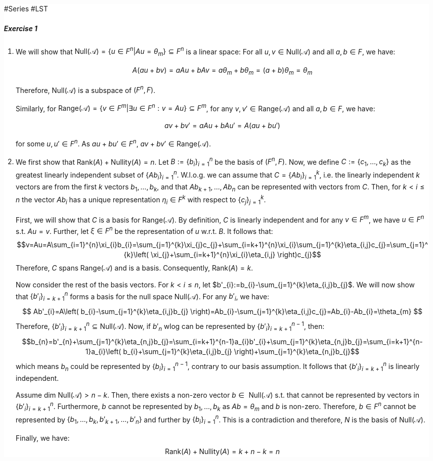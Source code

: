 #Series #LST 

##### Exercise 1

1. We will show that $\text{Null}(\mathcal A)=\{u\in F^n|Au=\theta_m\}\subseteq F^n$ is a linear space: For all $u,v\in \text{Null}(\mathcal A)$ and all $a,b\in F$, we have:
    
    $$ A(au+bv)=aAu+bAv = a\theta _m+b\theta_m=(a+b)\theta_m=\theta_m $$
    
    Therefore, $\text{Null}(\mathcal A)$ is a subspace of $(F^n,F)$.
    
    Similarly, for $\text{Range}(\mathcal A)=\{v\in F^m|\exists u\in F^n:v=Au\}\subseteq F^m$, for any $v,v'\in \text{Range}(\mathcal A)$ and all $a,b\in F$, we have:
    
    $$ av+bv'=aAu+bAu'=A(au+bu') $$
    
    for some $u,u'\in F^n$. As $au+bu'\in F^n$, $av+bv'\in \text{Range}(\mathcal A)$.
    
    
    
1. We first show that $\text{Rank}(A)+\text{Nullity}(A)=n$. Let $B:=\{ b_{i} \}_{i=1}^n$ be the basis of $(F^n,F)$. Now, we define $C:=\{ c_{1},\dots,c_{k} \}$ as the greatest linearly independent subset of $\{ Ab_{i} \}_{i=1}^n$. W.l.o.g. we can assume that $C=\{Ab_{i}\}_{{i=1}}^{k}$, i.e. the linearly independent $k$ vectors are from the first $k$ vectors $b_{1},\dots,b_{k}$, and that $Ab_{k+1},\dots,Ab_{n}$ can be represented with vectors from $C$. Then, for $k < i \leq n$ the vector $Ab_{i}$ has a unique representation $\eta_{i}\in F^k$ with respect to $\{ c_{j} \}_{j=1}^k$.
 
	 First, we will show that $C$ is a basis for $\text{Range}(\mathcal{A})$. By definition, $C$ is linearly independent and for any $v\in F^m$, we have $u\in F^n$ s.t. $Au=v$.  Further, let $\xi\in F^n$ be the representation of $u$ w.r.t. $B$. It follows that:
	 $$v=Au=A\sum_{i=1}^{n}\xi_{i}b_{i}=\sum_{j=1}^{k}\xi_{j}c_{j}+\sum_{i=k+1}^{n}\xi_{i}\sum_{j=1}^{k}\eta_{i,j}c_{j}=\sum_{j=1}^{k}\left( \xi_{j}+\sum_{i=k+1}^{n}\xi_{i}\eta_{i,j} \right)c_{j}$$
	 Therefore, $C$ spans $\text{Range}(\mathcal{A})$ and is a basis. Consequently, $\text{Rank}(A)=k$.
 
	 Now consider the rest of the basis vectors. For $k<i\leq n$, let $b'_{i}:=b_{i}-\sum_{j=1}^{k}\eta_{i,j}b_{j}$. We will now show that $\{ b'_{i}\}_{i=k+1}^n$ forms a basis for the null space $\text{Null}(\mathcal{A})$. For any $b'_{i}$, we have:
	 $$
     Ab'_{i}=A\left( b_{i}-\sum_{j=1}^{k}\eta_{i,j}b_{j} \right)=Ab_{i}-\sum_{j=1}^{k}\eta_{i,j}c_{j}=Ab_{i}-Ab_{i}=\theta_{m}
    $$
	 Therefore, $\{ b'_{i}\}_{i=k+1}^n \subseteq \text{Null}(\mathcal{A})$. Now, if $b'_{n}$ wlog can be represented by $\{ b'_{i} \}_{i=k+1}^{n-1}$, then: 
	 $$b_{n}=b'_{n}+\sum_{j=1}^{k}\eta_{n,j}b_{j}=\sum_{i=k+1}^{n-1}a_{i}b'_{i}+\sum_{j=1}^{k}\eta_{n,j}b_{j}=\sum_{i=k+1}^{n-1}a_{i}\left( b_{i}+\sum_{j=1}^{k}\eta_{i,j}b_{j} \right)+\sum_{j=1}^{k}\eta_{n,j}b_{j}$$
	 which means $b_{n}$ could be represented by $\{ b_{i} \}_{i=1}^{n-1}$, contrary to our basis assumption. It follows that $\{ b'_{i}\}_{i=k+1}^n$ is linearly independent.
	 
 	 Assume $\text{dim}\text{ Null}(\mathcal{A})>n-k$. Then, there exists a non-zero vector $b\in \text{ Null}(\mathcal{A})$ s.t. that cannot be represented by vectors in $\{ b'_{i}\}_{i=k+1}^n$. Furthermore, $b$ cannot be represented by $b_{1},\dots,b_{k}$ as $Ab=\theta_{m}$ and $b$ is non-zero. Therefore, $b\in F^n$ cannot be represented by $\{ b_{1},\dots,b_{k},b'_{k+1},\dots,b'_{n} \}$ and further by $\{ b_{i} \}_{i=1}^n$. This is a contradiction and therefore, $N$ is the basis of $\text{Null}(\mathcal{A})$.
 
	 Finally, we have: $$\text{Rank}(A)+\text{Nullity}(A)=k+n-k=n$$
	 